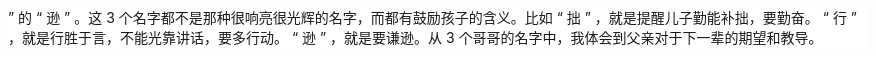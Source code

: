    ”
  </span>
  <span class="s1">
   的
  </span>
  <span class="s2">
   “
  </span>
  <span class="s1">
   逊
  </span>
  <span class="s2">
   ”
  </span>
  <span class="s1">
   。这
  </span>
  <span class="s2">
   3
  </span>
  <span class="s1">
   个名字都不是那种很响亮很光辉的名字，而都有鼓励孩子的含义。比如
  </span>
  <span class="s2">
   “
  </span>
  <span class="s1">
   拙
  </span>
  <span class="s2">
   ”
  </span>
  <span class="s1">
   ，就是提醒儿子勤能补拙，要勤奋。
  </span>
  <span class="s2">
   “
  </span>
  <span class="s1">
   行
  </span>
  <span class="s2">
   ”
  </span>
  <span class="s1">
   ，就是行胜于言，不能光靠讲话，要多行动。
  </span>
  <span class="s2">
   “
  </span>
  <span class="s1">
   逊
  </span>
  <span class="s2">
   ”
  </span>
  <span class="s1">
   ，就是要谦逊。从
  </span>
  <span class="s2">
   3
  </span>
  <span class="s1">
   个哥哥的名字中，我体会到父亲对于下一辈的期望和教导。